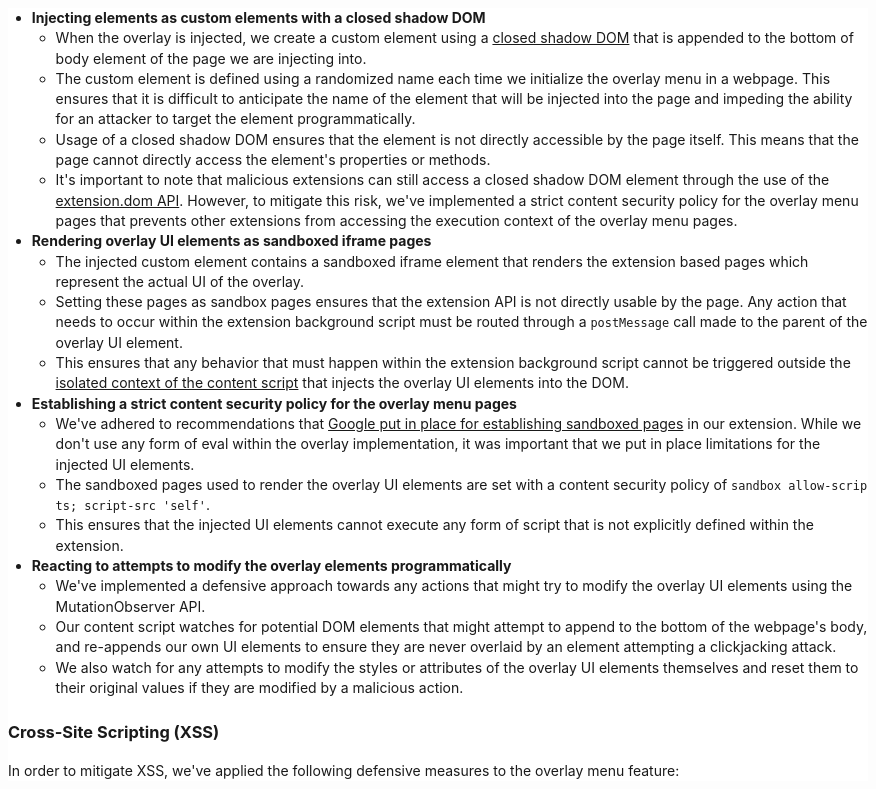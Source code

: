 - **Injecting elements as custom elements with a closed shadow DOM**
  - When the overlay is injected, we create a custom element using a
    [closed shadow DOM](https://developer.mozilla.org/en-US/docs/Web/API/Web_components/Using_shadow_DOM#element.shadowroot_and_the_mode_option)
    that is appended to the bottom of body element of the page we are injecting into.
  - The custom element is defined using a randomized name each time we initialize the overlay menu
    in a webpage. This ensures that it is difficult to anticipate the name of the element that will
    be injected into the page and impeding the ability for an attacker to target the element
    programmatically.
  - Usage of a closed shadow DOM ensures that the element is not directly accessible by the page
    itself. This means that the page cannot directly access the element's properties or methods.
  - It's important to note that malicious extensions can still access a closed shadow DOM element
    through the use of the
    [extension.dom API](https://developer.chrome.com/docs/extensions/reference/dom/). However, to
    mitigate this risk, we've implemented a strict content security policy for the overlay menu
    pages that prevents other extensions from accessing the execution context of the overlay menu
    pages.
- **Rendering overlay UI elements as sandboxed iframe pages**
  - The injected custom element contains a sandboxed iframe element that renders the extension based
    pages which represent the actual UI of the overlay.
  - Setting these pages as sandbox pages ensures that the extension API is not directly usable by
    the page. Any action that needs to occur within the extension background script must be routed
    through a `postMessage` call made to the parent of the overlay UI element.
  - This ensures that any behavior that must happen within the extension background script cannot be
    triggered outside the
    [isolated context of the content script](https://developer.chrome.com/docs/extensions/mv3/content_scripts/#isolated_world)
    that injects the overlay UI elements into the DOM.
- **Establishing a strict content security policy for the overlay menu pages**
  - We've adhered to recommendations that
    [Google put in place for establishing sandboxed pages](https://developer.chrome.com/docs/extensions/mv3/sandboxingEval/)
    in our extension. While we don't use any form of eval within the overlay implementation, it was
    important that we put in place limitations for the injected UI elements.
  - The sandboxed pages used to render the overlay UI elements are set with a content security
    policy of `sandbox allow-scripts; script-src 'self'`.
  - This ensures that the injected UI elements cannot execute any form of script that is not
    explicitly defined within the extension.
- **Reacting to attempts to modify the overlay elements programmatically**
  - We've implemented a defensive approach towards any actions that might try to modify the overlay
    UI elements using the MutationObserver API.
  - Our content script watches for potential DOM elements that might attempt to append to the bottom
    of the webpage's body, and re-appends our own UI elements to ensure they are never overlaid by
    an element attempting a clickjacking attack.
  - We also watch for any attempts to modify the styles or attributes of the overlay UI elements
    themselves and reset them to their original values if they are modified by a malicious action.

### Cross-Site Scripting (XSS)

In order to mitigate XSS, we've applied the following defensive measures to the overlay menu
feature:
